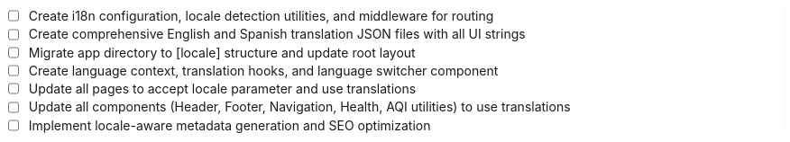 - [ ] Create i18n configuration, locale detection utilities, and middleware for routing
- [ ] Create comprehensive English and Spanish translation JSON files with all UI strings
- [ ] Migrate app directory to [locale] structure and update root layout
- [ ] Create language context, translation hooks, and language switcher component
- [ ] Update all pages to accept locale parameter and use translations
- [ ] Update all components (Header, Footer, Navigation, Health, AQI utilities) to use translations
- [ ] Implement locale-aware metadata generation and SEO optimization